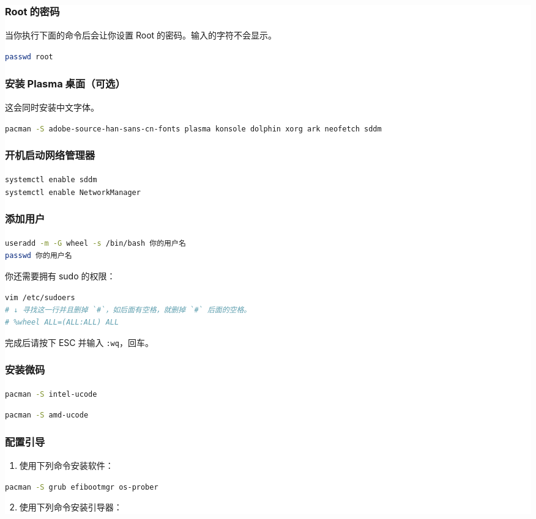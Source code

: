 ### Root 的密码

当你执行下面的命令后会让你设置 Root 的密码。输入的字符不会显示。

```bash
passwd root
```

### 安装 Plasma 桌面（可选）

这会同时安装中文字体。

```bash
pacman -S adobe-source-han-sans-cn-fonts plasma konsole dolphin xorg ark neofetch sddm
```

### 开机启动网络管理器

```bash
systemctl enable sddm
systemctl enable NetworkManager
```

### 添加用户

```bash
useradd -m -G wheel -s /bin/bash 你的用户名
passwd 你的用户名
```

你还需要拥有 sudo 的权限：

```bash
vim /etc/sudoers
# ↓ 寻找这一行并且删掉 `#`，如后面有空格，就删掉 `#` 后面的空格。
# %wheel ALL=(ALL:ALL) ALL
```

完成后请按下 ESC 并输入 `:wq`，回车。

### 安装微码

```bash
pacman -S intel-ucode
```

```bash
pacman -S amd-ucode
```

### 配置引导

1. 使用下列命令安装软件：

```bash
pacman -S grub efibootmgr os-prober
```

2. 使用下列命令安装引导器：
